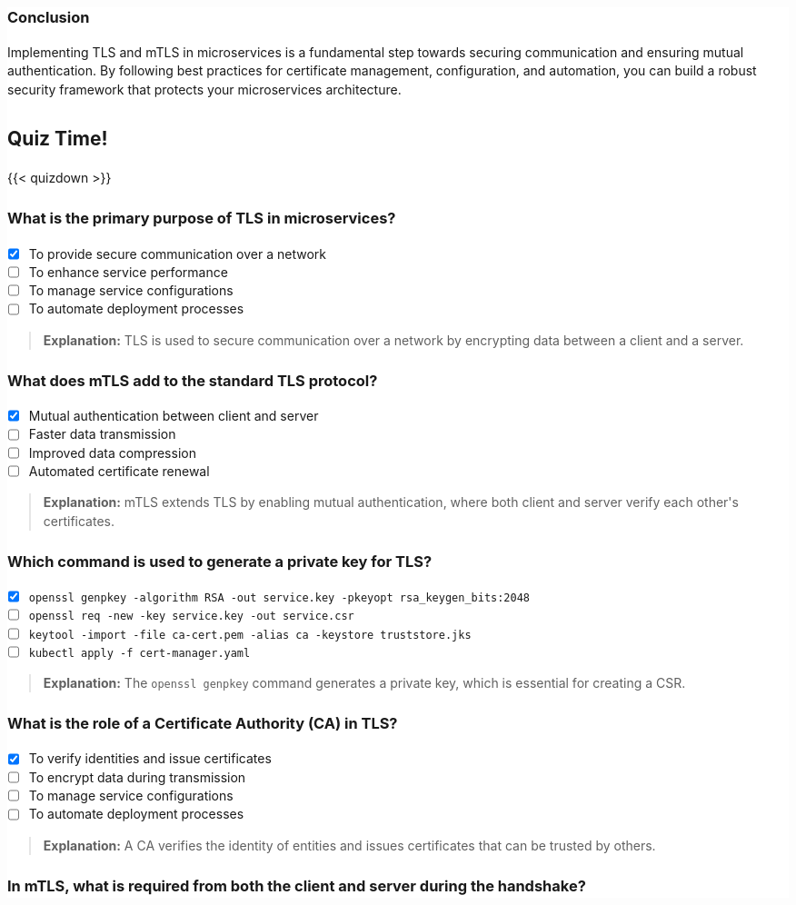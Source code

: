 ### Conclusion

Implementing TLS and mTLS in microservices is a fundamental step towards securing communication and ensuring mutual authentication. By following best practices for certificate management, configuration, and automation, you can build a robust security framework that protects your microservices architecture.

## Quiz Time!

{{< quizdown >}}

### What is the primary purpose of TLS in microservices?

- [x] To provide secure communication over a network
- [ ] To enhance service performance
- [ ] To manage service configurations
- [ ] To automate deployment processes

> **Explanation:** TLS is used to secure communication over a network by encrypting data between a client and a server.

### What does mTLS add to the standard TLS protocol?

- [x] Mutual authentication between client and server
- [ ] Faster data transmission
- [ ] Improved data compression
- [ ] Automated certificate renewal

> **Explanation:** mTLS extends TLS by enabling mutual authentication, where both client and server verify each other's certificates.

### Which command is used to generate a private key for TLS?

- [x] `openssl genpkey -algorithm RSA -out service.key -pkeyopt rsa_keygen_bits:2048`
- [ ] `openssl req -new -key service.key -out service.csr`
- [ ] `keytool -import -file ca-cert.pem -alias ca -keystore truststore.jks`
- [ ] `kubectl apply -f cert-manager.yaml`

> **Explanation:** The `openssl genpkey` command generates a private key, which is essential for creating a CSR.

### What is the role of a Certificate Authority (CA) in TLS?

- [x] To verify identities and issue certificates
- [ ] To encrypt data during transmission
- [ ] To manage service configurations
- [ ] To automate deployment processes

> **Explanation:** A CA verifies the identity of entities and issues certificates that can be trusted by others.

### In mTLS, what is required from both the client and server during the handshake?
